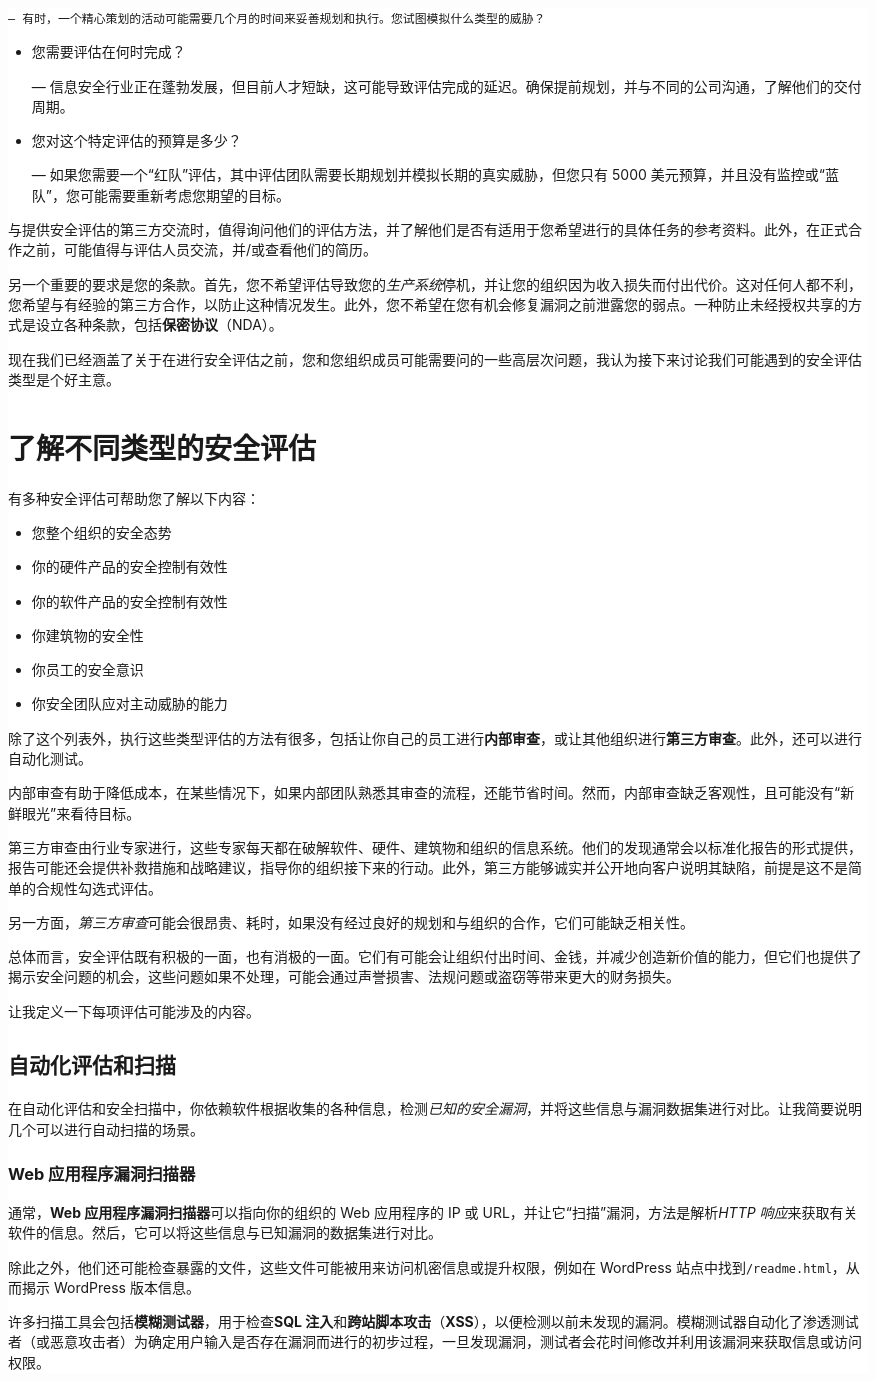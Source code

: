     — 有时，一个精心策划的活动可能需要几个月的时间来妥善规划和执行。您试图模拟什么类型的威胁？

+   您需要评估在何时完成？

    — 信息安全行业正在蓬勃发展，但目前人才短缺，这可能导致评估完成的延迟。确保提前规划，并与不同的公司沟通，了解他们的交付周期。

+   您对这个特定评估的预算是多少？

    — 如果您需要一个“红队”评估，其中评估团队需要长期规划并模拟长期的真实威胁，但您只有 5000 美元预算，并且没有监控或“蓝队”，您可能需要重新考虑您期望的目标。

与提供安全评估的第三方交流时，值得询问他们的评估方法，并了解他们是否有适用于您希望进行的具体任务的参考资料。此外，在正式合作之前，可能值得与评估人员交流，并/或查看他们的简历。

另一个重要的要求是您的条款。首先，您不希望评估导致您的*生产系统*停机，并让您的组织因为收入损失而付出代价。这对任何人都不利，您希望与有经验的第三方合作，以防止这种情况发生。此外，您不希望在您有机会修复漏洞之前泄露您的弱点。一种防止未经授权共享的方式是设立各种条款，包括**保密协议**（NDA）。

现在我们已经涵盖了关于在进行安全评估之前，您和您组织成员可能需要问的一些高层次问题，我认为接下来讨论我们可能遇到的安全评估类型是个好主意。

# 了解不同类型的安全评估

有多种安全评估可帮助您了解以下内容：

+   您整个组织的安全态势

+   你的硬件产品的安全控制有效性

+   你的软件产品的安全控制有效性

+   你建筑物的安全性

+   你员工的安全意识

+   你安全团队应对主动威胁的能力

除了这个列表外，执行这些类型评估的方法有很多，包括让你自己的员工进行**内部审查**，或让其他组织进行**第三方审查**。此外，还可以进行自动化测试。

内部审查有助于降低成本，在某些情况下，如果内部团队熟悉其审查的流程，还能节省时间。然而，内部审查缺乏客观性，且可能没有“新鲜眼光”来看待目标。

第三方审查由行业专家进行，这些专家每天都在破解软件、硬件、建筑物和组织的信息系统。他们的发现通常会以标准化报告的形式提供，报告可能还会提供补救措施和战略建议，指导你的组织接下来的行动。此外，第三方能够诚实并公开地向客户说明其缺陷，前提是这不是简单的合规性勾选式评估。

另一方面，*第三方审查*可能会很昂贵、耗时，如果没有经过良好的规划和与组织的合作，它们可能缺乏相关性。

总体而言，安全评估既有积极的一面，也有消极的一面。它们有可能会让组织付出时间、金钱，并减少创造新价值的能力，但它们也提供了揭示安全问题的机会，这些问题如果不处理，可能会通过声誉损害、法规问题或盗窃等带来更大的财务损失。

让我定义一下每项评估可能涉及的内容。

## 自动化评估和扫描

在自动化评估和安全扫描中，你依赖软件根据收集的各种信息，检测*已知的安全漏洞*，并将这些信息与漏洞数据集进行对比。让我简要说明几个可以进行自动扫描的场景。

### Web 应用程序漏洞扫描器

通常，**Web 应用程序漏洞扫描器**可以指向你的组织的 Web 应用程序的 IP 或 URL，并让它“扫描”漏洞，方法是解析*HTTP 响应*来获取有关软件的信息。然后，它可以将这些信息与已知漏洞的数据集进行对比。

除此之外，他们还可能检查暴露的文件，这些文件可能被用来访问机密信息或提升权限，例如在 WordPress 站点中找到`/readme.html`，从而揭示 WordPress 版本信息。

许多扫描工具会包括**模糊测试器**，用于检查**SQL 注入**和**跨站脚本攻击**（**XSS**），以便检测以前未发现的漏洞。模糊测试器自动化了渗透测试者（或恶意攻击者）为确定用户输入是否存在漏洞而进行的初步过程，一旦发现漏洞，测试者会花时间修改并利用该漏洞来获取信息或访问权限。
